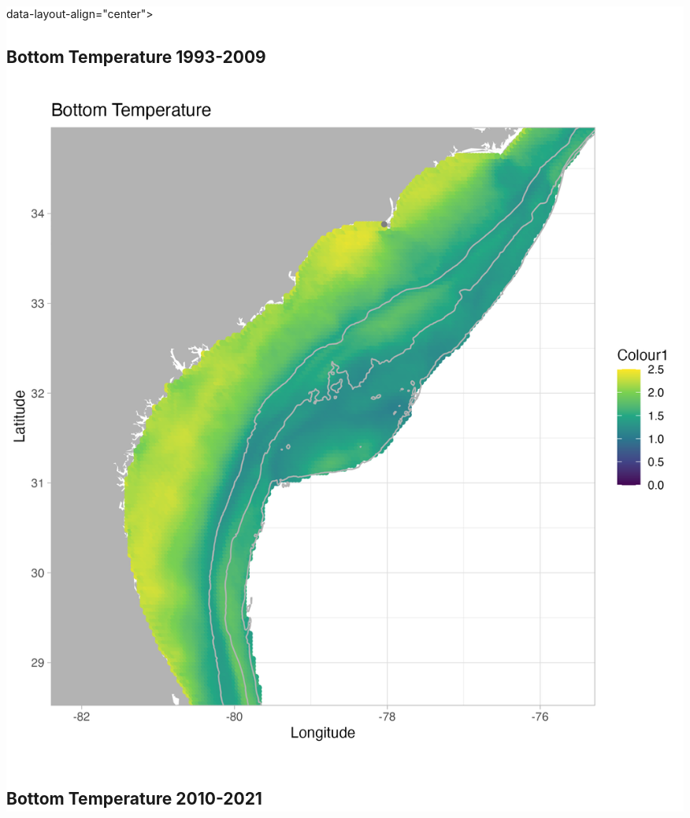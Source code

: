 data-layout-align="center">
<h2 id="bottom-temperature-1993-2009-1">Bottom Temperature
1993-2009</h2>
<p><img src="../images/analyses/Colour1_bottomT.png"
data-fig.extended="false" /></p>
</div></td>
<td style="text-align: center;"><div width="33.3%"
data-layout-align="center">
<h2 id="bottom-temperature-2010-2021-1">Bottom Temperature
2010-2021</h2>